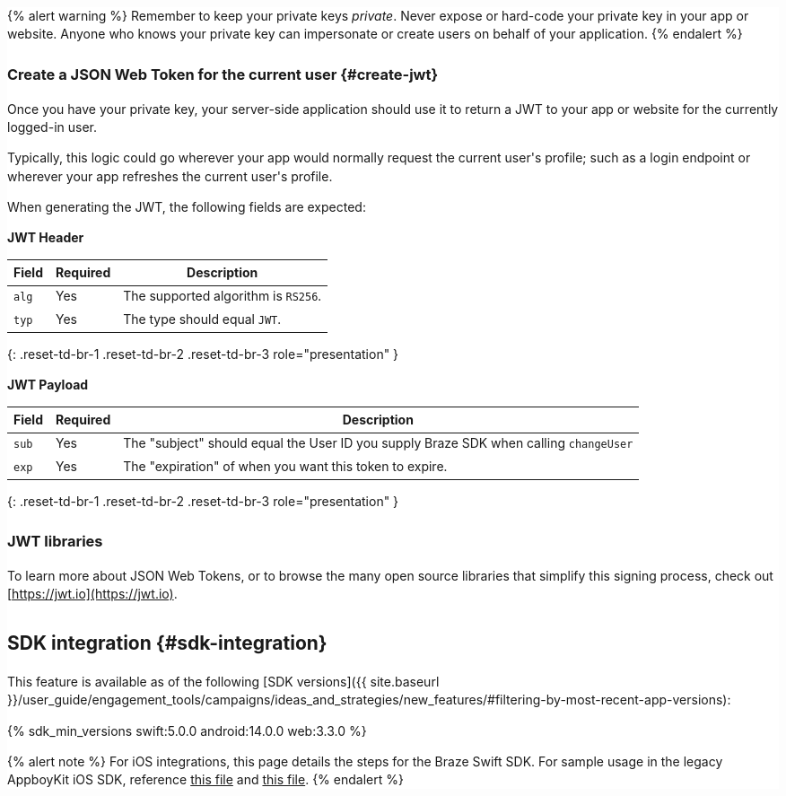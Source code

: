 {% alert warning %}
Remember to keep your private keys _private_. Never expose or hard-code your private key in your app or website. Anyone who knows your private key can impersonate or create users on behalf of your application.
{% endalert %}

### Create a JSON Web Token for the current user {#create-jwt}

Once you have your private key, your server-side application should use it to return a JWT to your app or website for the currently logged-in user.

Typically, this logic could go wherever your app would normally request the current user's profile; such as a login endpoint or wherever your app refreshes the current user's profile.

When generating the JWT, the following fields are expected:

**JWT Header**

| Field | Required | Description                         |
| ----- | -------- | ----------------------------------- |
| `alg` | Yes  | The supported algorithm is `RS256`. |
| `typ` | Yes  | The type should equal `JWT`.        |

{: .reset-td-br-1 .reset-td-br-2 .reset-td-br-3 role="presentation" }

**JWT Payload**

| Field | Required | Description                                                                            |
| ----- | -------- | -------------------------------------------------------------------------------------- |
| `sub` | Yes  | The "subject" should equal the User ID you supply Braze SDK when calling `changeUser`  |
| `exp` | Yes | The "expiration" of when you want this token to expire.                                |

{: .reset-td-br-1 .reset-td-br-2 .reset-td-br-3 role="presentation" }

### JWT libraries

To learn more about JSON Web Tokens, or to browse the many open source libraries that simplify this signing process, check out [https://jwt.io](https://jwt.io).

## SDK integration {#sdk-integration}

This feature is available as of the following [SDK versions]({{ site.baseurl }}/user_guide/engagement_tools/campaigns/ideas_and_strategies/new_features/#filtering-by-most-recent-app-versions):

{% sdk_min_versions swift:5.0.0 android:14.0.0 web:3.3.0 %}

{% alert note %}
For iOS integrations, this page details the steps for the Braze Swift SDK. For sample usage in the legacy AppboyKit iOS SDK, reference [this file](https://github.com/Appboy/appboy-ios-sdk/blob/master/Example/Stopwatch/Sources/AppDelegate.m) and [this file](https://github.com/Appboy/appboy-ios-sdk/blob/master/Example/Stopwatch/Sources/Utils/SdkAuthDelegate.m).
{% endalert %}
